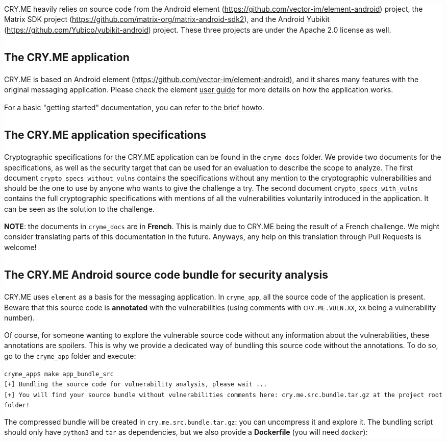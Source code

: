 CRY.ME heavily relies on source code from the Android element (https://github.com/vector-im/element-android)
project, the Matrix SDK project (https://github.com/matrix-org/matrix-android-sdk2), and the
Android Yubikit (https://github.com/Yubico/yubikit-android) project. These three projects
are under the Apache 2.0 license as well.

## The CRY.ME application

CRY.ME is based on Android element (https://github.com/vector-im/element-android), and it shares
many features with the original messaging application. Please check the element [user guide](https://element.io/user-guide)
for more details on how the application works.

For a basic "getting started" documentation, you can refer to the [brief howto](README_CRYME.md).

## The CRY.ME application specifications

Cryptographic specifications for the CRY.ME application can be found in the `cryme_docs` folder. We provide two documents for the specifications, as well as the security target that can be used for an evaluation to describe the scope to analyze.
The first document `crypto_specs_without_vulns` contains the specifications without any mention to the cryptographic vulnerabilities and should be the one to use by anyone who wants to give the challenge a try.
The second document `crypto_specs_with_vulns` contains the full cryptographic specifications with mentions of all the vulnerabilities voluntarily introduced in the application. It can be seen as the solution to the challenge.

**NOTE**: the documents in `cryme_docs` are in **French**. This is mainly due to CRY.ME being
the result of a French challenge. We might consider translating parts of this documentation
in the future. Anyways, any help on this translation through Pull Requests is welcome!

## The CRY.ME Android source code bundle for security analysis

CRY.ME uses `element` as a basis for the messaging application.
In `cryme_app`, all the source code of the application is present.
Beware that this source code is **annotated** with the vulnerabilities
(using comments with `CRY.ME.VULN.XX`, `XX` being a vulnerability number).

Of course, for someone wanting to explore the vulnerable source code without
any information about the vulnerabilities, these annotations are spoilers.
This is why we provide a dedicated way of bundling this source code without
the annotations. To do so, go to the `cryme_app` folder and execute:

```
cryme_app$ make app_bundle_src
[+] Bundling the source code for vulnerability analysis, please wait ...
[+] You will find your source bundle without vulnerabilities comments here: cry.me.src.bundle.tar.gz at the project root folder!
```

The compressed bundle will be created in `cry.me.src.bundle.tar.gz`: you can uncompress it and explore it.
The bundling script should only have `python3` and `tar` as dependencies, but we also provide a
**Dockerfile** (you will need `docker`):
